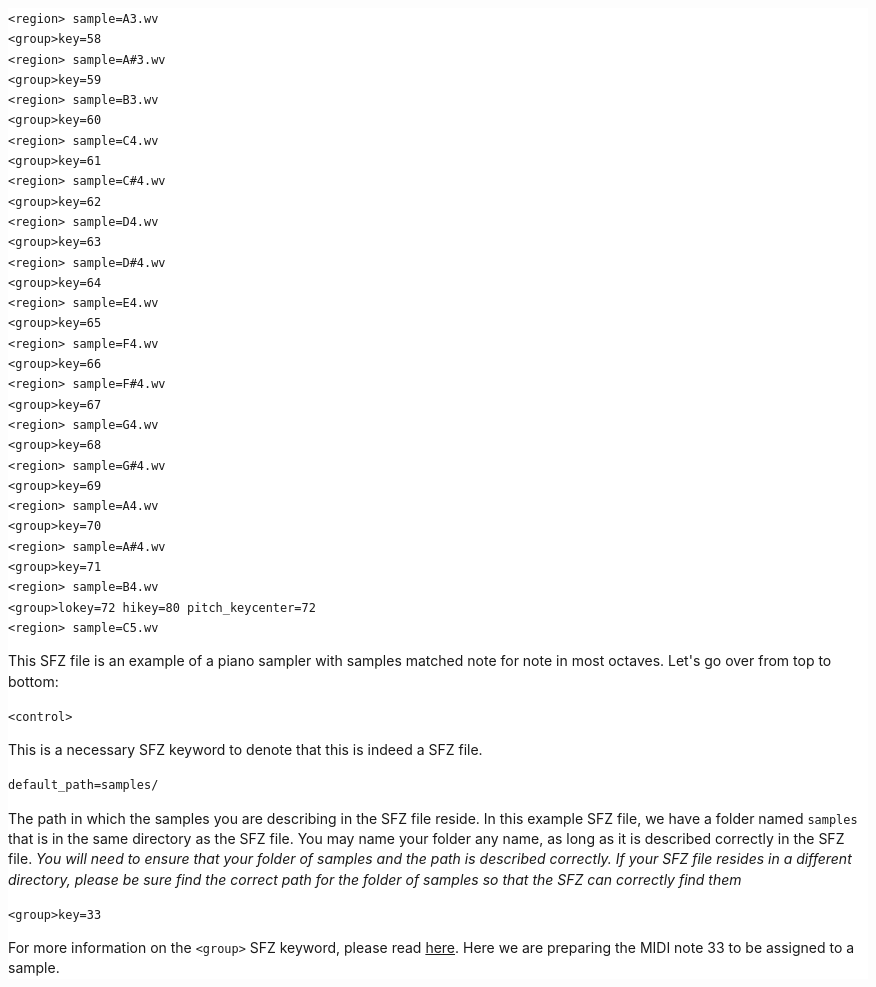 ```
<region> sample=A3.wv
<group>key=58
<region> sample=A#3.wv
<group>key=59
<region> sample=B3.wv
<group>key=60
<region> sample=C4.wv
<group>key=61
<region> sample=C#4.wv
<group>key=62
<region> sample=D4.wv
<group>key=63
<region> sample=D#4.wv
<group>key=64
<region> sample=E4.wv
<group>key=65
<region> sample=F4.wv
<group>key=66
<region> sample=F#4.wv
<group>key=67
<region> sample=G4.wv
<group>key=68
<region> sample=G#4.wv
<group>key=69
<region> sample=A4.wv
<group>key=70
<region> sample=A#4.wv
<group>key=71
<region> sample=B4.wv
<group>lokey=72 hikey=80 pitch_keycenter=72
<region> sample=C5.wv
```

This SFZ file is an example of a piano sampler with samples matched note for note in most octaves. Let's go over from top to bottom:

`<control>`

This is a necessary SFZ keyword to denote that this is indeed a SFZ file.

`default_path=samples/`

The path in which the samples you are describing in the SFZ file reside. In this example SFZ file, we have a folder named `samples` that is in the same directory as the SFZ file. You may name your folder any name, as long as it is described correctly in the SFZ file. *You will need to ensure that your folder of samples and the path is described correctly. If your SFZ file resides in a different directory, please be sure find the correct path for the folder of samples so that the SFZ can correctly find them* 

`<group>key=33`

For more information on the `<group>` SFZ keyword, please read [here](https://sfzformat.com/headers/group). Here we are preparing the MIDI note 33 to be assigned to a sample.
